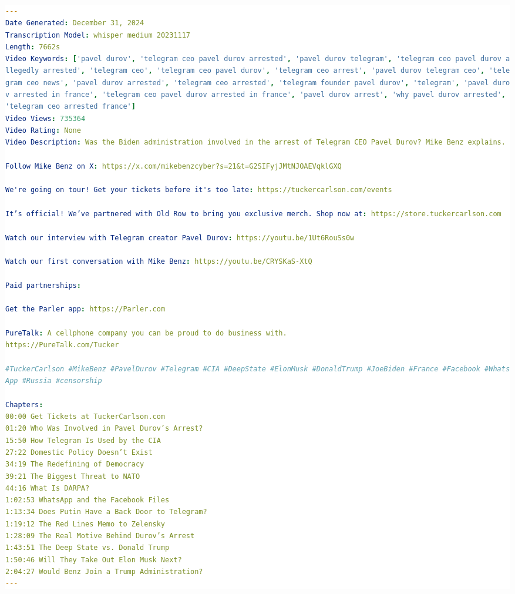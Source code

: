 ```yaml
---
Date Generated: December 31, 2024
Transcription Model: whisper medium 20231117
Length: 7662s
Video Keywords: ['pavel durov', 'telegram ceo pavel durov arrested', 'pavel durov telegram', 'telegram ceo pavel durov allegedly arrested', 'telegram ceo', 'telegram ceo pavel durov', 'telegram ceo arrest', 'pavel durov telegram ceo', 'telegram ceo news', 'pavel durov arrested', 'telegram ceo arrested', 'telegram founder pavel durov', 'telegram', 'pavel durov arrested in france', 'telegram ceo pavel durov arrested in france', 'pavel durov arrest', 'why pavel durov arrested', 'telegram ceo arrested france']
Video Views: 735364
Video Rating: None
Video Description: Was the Biden administration involved in the arrest of Telegram CEO Pavel Durov? Mike Benz explains.

Follow Mike Benz on X: https://x.com/mikebenzcyber?s=21&t=G2SIFyjJMtNJOAEVqklGXQ

We're going on tour! Get your tickets before it's too late: https://tuckercarlson.com/events

It’s official! We’ve partnered with Old Row to bring you exclusive merch. Shop now at: https://store.tuckercarlson.com

Watch our interview with Telegram creator Pavel Durov: https://youtu.be/1Ut6RouSs0w

Watch our first conversation with Mike Benz: https://youtu.be/CRYSKaS-XtQ

Paid partnerships:

Get the Parler app: https://Parler.com

PureTalk: A cellphone company you can be proud to do business with.
https://PureTalk.com/Tucker

#TuckerCarlson #MikeBenz #PavelDurov #Telegram #CIA #DeepState #ElonMusk #DonaldTrump #JoeBiden #France #Facebook #WhatsApp #Russia #censorship 

Chapters:
00:00 Get Tickets at TuckerCarlson.com
01:20 Who Was Involved in Pavel Durov’s Arrest?
15:50 How Telegram Is Used by the CIA
27:22 Domestic Policy Doesn’t Exist
34:19 The Redefining of Democracy
39:21 The Biggest Threat to NATO
44:16 What Is DARPA?
1:02:53 WhatsApp and the Facebook Files
1:13:34 Does Putin Have a Back Door to Telegram?
1:19:12 The Red Lines Memo to Zelensky
1:28:09 The Real Motive Behind Durov’s Arrest
1:43:51 The Deep State vs. Donald Trump
1:50:46 Will They Take Out Elon Musk Next?
2:04:27 Would Benz Join a Trump Administration?
---
```
